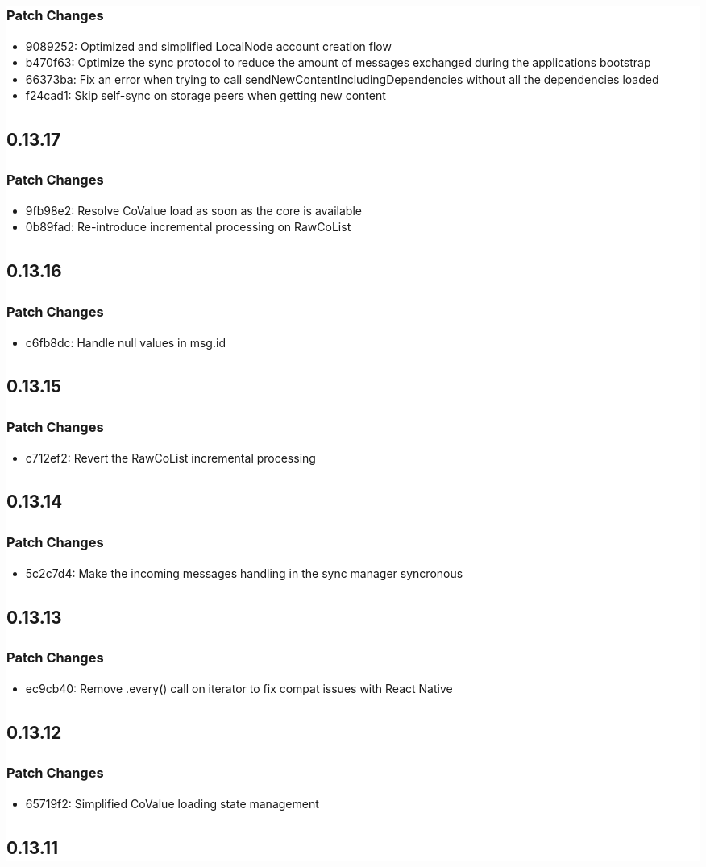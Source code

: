### Patch Changes

- 9089252: Optimized and simplified LocalNode account creation flow
- b470f63: Optimize the sync protocol to reduce the amount of messages exchanged during the applications bootstrap
- 66373ba: Fix an error when trying to call sendNewContentIncludingDependencies without all the dependencies loaded
- f24cad1: Skip self-sync on storage peers when getting new content

## 0.13.17

### Patch Changes

- 9fb98e2: Resolve CoValue load as soon as the core is available
- 0b89fad: Re-introduce incremental processing on RawCoList

## 0.13.16

### Patch Changes

- c6fb8dc: Handle null values in msg.id

## 0.13.15

### Patch Changes

- c712ef2: Revert the RawCoList incremental processing

## 0.13.14

### Patch Changes

- 5c2c7d4: Make the incoming messages handling in the sync manager syncronous

## 0.13.13

### Patch Changes

- ec9cb40: Remove .every() call on iterator to fix compat issues with React Native

## 0.13.12

### Patch Changes

- 65719f2: Simplified CoValue loading state management

## 0.13.11
